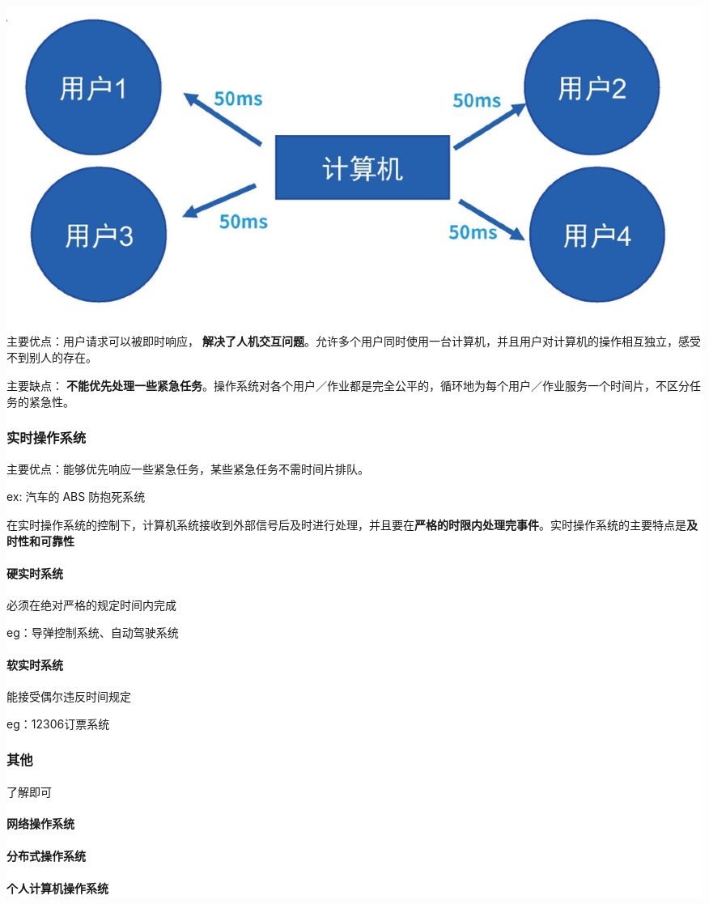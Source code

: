 ![image-20220714165242041](img/image-20220714165242041.png)

主要优点：用户请求可以被即时响应， **解决了人机交互问题**。允许多个用户同时使用一台计算机，并且用户对计算机的操作相互独立，感受不到别人的存在。

主要缺点： **不能优先处理一些紧急任务**。操作系统对各个用户／作业都是完全公平的，循环地为每个用户／作业服务一个时间片，不区分任务的紧急性。

### 实时操作系统

主要优点：能够优先响应一些紧急任务，某些紧急任务不需时间片排队。

ex: 汽车的 ABS 防抱死系统

在实时操作系统的控制下，计算机系统接收到外部信号后及时进行处理，并且要在**严格的时限内处理完事件**。实时操作系统的主要特点是**及时性和可靠性**

#### 硬实时系统

必须在绝对严格的规定时间内完成 

eg：导弹控制系统、自动驾驶系统

#### 软实时系统

能接受偶尔违反时间规定

eg：12306订票系统

### 其他

了解即可

#### 网络操作系统

#### 分布式操作系统

#### 个人计算机操作系统
